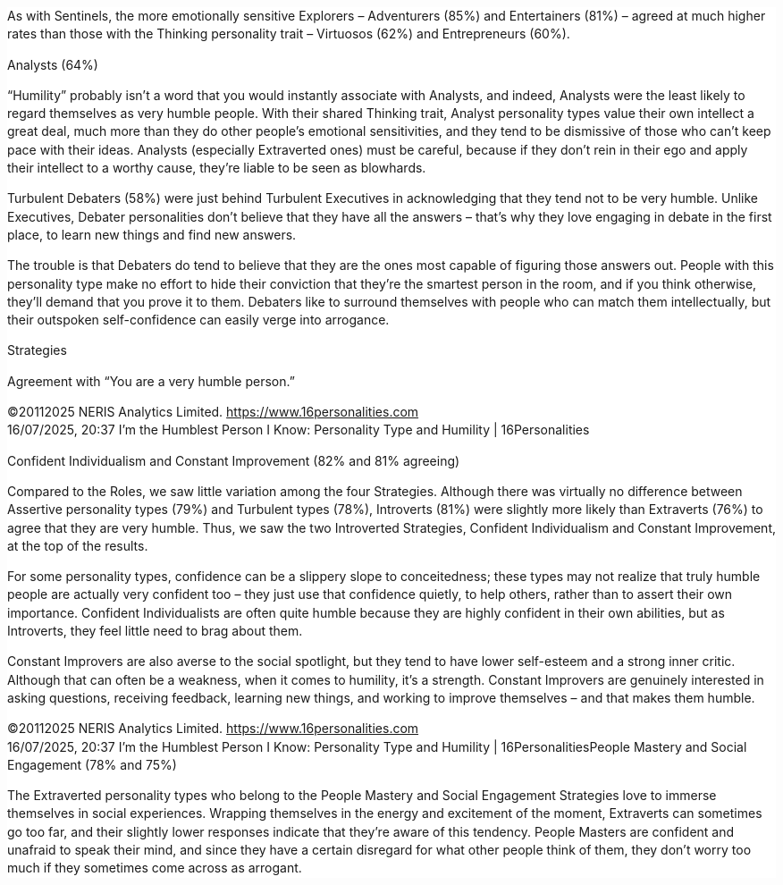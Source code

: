 As with Sentinels, the more emotionally sensitive Explorers – Adventurers (85%) and Entertainers (81%) – agreed at much higher rates than those with the Thinking personality trait – Virtuosos (62%) and Entrepreneurs (60%). 

Analysts (64%) 

“Humility” probably isn’t a word that you would instantly associate with Analysts, and indeed, Analysts were the least likely to regard themselves as very humble people. With their shared Thinking trait, Analyst personality types value their own intellect a great deal, much more than they do other people’s emotional sensitivities, and they tend to be dismissive of those who can’t keep pace with their ideas. Analysts (especially Extraverted ones) must be careful, because if they don’t rein in their ego and apply their intellect to a worthy cause, they’re liable to be seen as blowhards. 

Turbulent Debaters (58%) were just behind Turbulent Executives in acknowledging that they tend not to be very humble. Unlike Executives, Debater personalities don’t believe that they have all the answers – that’s why they love engaging in debate in the first place, to learn new things and find new answers. 

The trouble is that Debaters do tend to believe that they are the ones most capable of figuring those answers out. People with this personality type make no effort to hide their conviction that they’re the smartest person in the room, and if you think otherwise, they’ll demand that you prove it to them. Debaters like to surround themselves with people who can match them intellectually, but their outspoken self-confidence can easily verge into arrogance. 

Strategies 

Agreement with “You are a very humble person.” 

©20112025 NERIS Analytics Limited. https://www.16personalities.com   
16/07/2025, 20:37 I’m the Humblest Person I Know: Personality Type and Humility | 16Personalities

Confident Individualism and Constant Improvement (82% and 81% agreeing) 

Compared to the Roles, we saw little variation among the four Strategies. Although there was virtually no difference between Assertive personality types (79%) and Turbulent types (78%), Introverts (81%) were slightly more likely than Extraverts (76%) to agree that they are very humble. Thus, we saw the two Introverted Strategies, Confident Individualism and Constant Improvement, at the top of the results. 

For some personality types, confidence can be a slippery slope to conceitedness; these types may not realize that truly humble people are actually very confident too – they just use that confidence quietly, to help others, rather than to assert their own importance. Confident Individualists are often quite humble because they are highly confident in their own abilities, but as Introverts, they feel little need to brag about them. 

Constant Improvers are also averse to the social spotlight, but they tend to have lower self-esteem and a strong inner critic. Although that can often be a weakness, when it comes to humility, it’s a strength. Constant Improvers are genuinely interested in asking questions, receiving feedback, learning new things, and working to improve themselves – and that makes them humble. 

©20112025 NERIS Analytics Limited. https://www.16personalities.com   
16/07/2025, 20:37 I’m the Humblest Person I Know: Personality Type and Humility | 16PersonalitiesPeople Mastery and Social Engagement (78% and 75%) 

The Extraverted personality types who belong to the People Mastery and Social Engagement Strategies love to immerse themselves in social experiences. Wrapping themselves in the energy and excitement of the moment, Extraverts can sometimes go too far, and their slightly lower responses indicate that they’re aware of this tendency. People Masters are confident and unafraid to speak their mind, and since they have a certain disregard for what other people think of them, they don’t worry too much if they sometimes come across as arrogant. 
